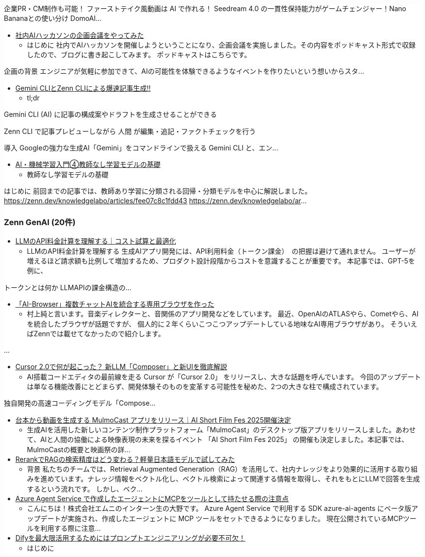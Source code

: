 企業PR・CM制作も可能！
ファーストテイク風動画は AI で作れる！
Seedream 4.0 の一貫性保持能力がゲームチェンジャー！Nano Bananaとの使い分け
DomoAI...
- [社内AIハッカソンの企画会議をやってみた](https://zenn.dev/atsushiambo/articles/ai-hackathon-kaigi)
  - はじめに
社内でAIハッカソンを開催しようということになり、企画会議を実施しました。その内容をポッドキャスト形式で収録したので、ブログに書き起こしてみます。
ポッドキャストはこちらです。

 企画の背景
エンジニアが気軽に参加できて、AIの可能性を体験できるようなイベントを作りたいという想いからスタ...
- [Gemini CLIとZenn CLIによる爆速記事生成‼️](https://zenn.dev/emp_tech_blog/articles/gemini-zenn-flow-final)
  - tl;dr


Gemini CLI (AI) に記事の構成案やドラフトを生成させることができる

Zenn CLI で記事プレビューしながら 人間 が編集・追記・ファクトチェックを行う


 導入
Googleの強力な生成AI「Gemini」をコマンドラインで扱える Gemini CLI と、エン...
- [AI・機械学習入門④教師なし学習モデルの基礎](https://zenn.dev/knowledgelabo/articles/995c1b028eb12f)
  - 教師なし学習モデルの基礎

 はじめに
前回までの記事では、教師あり学習に分類される回帰・分類モデルを中心に解説しました。
https://zenn.dev/knowledgelabo/articles/fee07c8c1fdd43
https://zenn.dev/knowledgelabo/ar...

### Zenn GenAI (20件)

- [LLMのAPI料金計算を理解する｜コスト試算と最適化](https://zenn.dev/difymaster/articles/7bfb71157c747d)
  - LLMのAPI料金計算を理解する
生成AIアプリ開発には、API利用料金（トークン課金）　の把握は避けて通れません。
ユーザーが増えるほど請求額も比例して増加するため、プロダクト設計段階からコストを意識することが重要です。
本記事では、GPT-5を例に、

トークンとは何か
LLMAPIの課金構造の...
- [「AI-Browser」複数チャットAIを統合する専用ブラウザを作った](https://zenn.dev/jun_murakami/articles/3a885d936e8937)
  - 村上純と言います。音楽ディレクターと、音関係のアプリ開発などをしています。
最近、OpenAIのATLASやら、Cometやら、AIを統合したブラウザが話題ですが、
個人的に２年くらいこつこつアップデートしている地味なAI専用ブラウザがあり。
そういえばZennでは載せてなかったので紹介します。

...
- [Cursor 2.0で何が起こった？ 新LLM「Composer」と新UIを徹底解説](https://zenn.dev/aimasaou/articles/5553db1e139907)
  - AI搭載コードエディタの最前線を走る Cursor が「Cursor 2.0」 をリリースし、大きな話題を呼んでいます。
今回のアップデートは単なる機能改善にとどまらず、開発体験そのものを変革する可能性を秘めた、2つの大きな柱で構成されています。


独自開発の高速コーディングモデル「Compose...
- [台本から動画を生成する MulmoCast アプリをリリース｜AI Short Film Fes 2025開催決定](https://zenn.dev/singularity/articles/mulmocast-ai-short-film-fes-2025)
  - 生成AIを活用した新しいコンテンツ制作プラットフォーム「MulmoCast」のデスクトップ版アプリをリリースしました。あわせて、AIと人間の協働による映像表現の未来を探るイベント 「AI Short Film Fes 2025」 の開催も決定しました。本記事では、MulmoCastの概要と映画祭の詳...
- [RerankでRAGの検索精度はどう変わる？軽量日本語モデルで試してみた](https://zenn.dev/serio/articles/c3690d2a6b382d)
  - 背景
私たちのチームでは、Retrieval Augmented Generation（RAG）を活用して、社内ナレッジをより効果的に活用する取り組みを進めています。ナレッジ情報をベクトル化し、ベクトル検索によって関連する情報を取得し、それをもとにLLMで回答を生成するという流れです。
しかし、ベク...
- [Azure Agent Service で作成したエージェントにMCPをツールとして持たせる際の注意点](https://zenn.dev/emuni/articles/780e226fabe270)
  - こんにちは！株式会社エムニのインターン生の大野です。
Azure Agent Service で利用する SDK azure-ai-agents にベータ版アップデートが実施され、作成したエージェントに MCP ツールをセットできるようになりました。
現在公開されているMCPツールを利用する際に注意...
- [Difyを最大限活用するためにはプロンプトエンジニアリングが必要不可欠！](https://zenn.dev/difymaster/articles/2b3d0e8a1e558e)
  - はじめに
